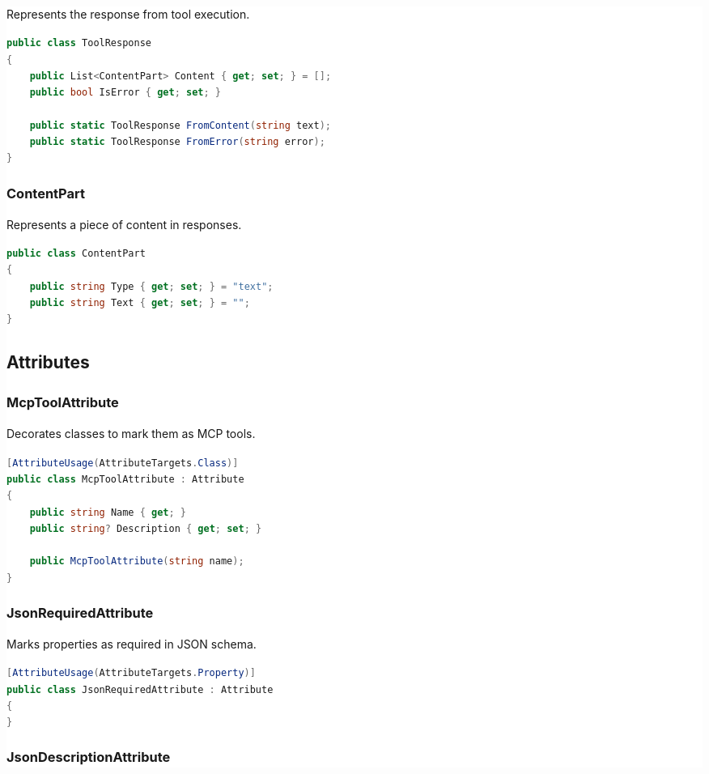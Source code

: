 Represents the response from tool execution.

```csharp
public class ToolResponse
{
    public List<ContentPart> Content { get; set; } = [];
    public bool IsError { get; set; }
    
    public static ToolResponse FromContent(string text);
    public static ToolResponse FromError(string error);
}
```

### ContentPart

Represents a piece of content in responses.

```csharp
public class ContentPart
{
    public string Type { get; set; } = "text";
    public string Text { get; set; } = "";
}
```

## Attributes

### McpToolAttribute

Decorates classes to mark them as MCP tools.

```csharp
[AttributeUsage(AttributeTargets.Class)]
public class McpToolAttribute : Attribute
{
    public string Name { get; }
    public string? Description { get; set; }
    
    public McpToolAttribute(string name);
}
```

### JsonRequiredAttribute

Marks properties as required in JSON schema.

```csharp
[AttributeUsage(AttributeTargets.Property)]
public class JsonRequiredAttribute : Attribute
{
}
```

### JsonDescriptionAttribute
